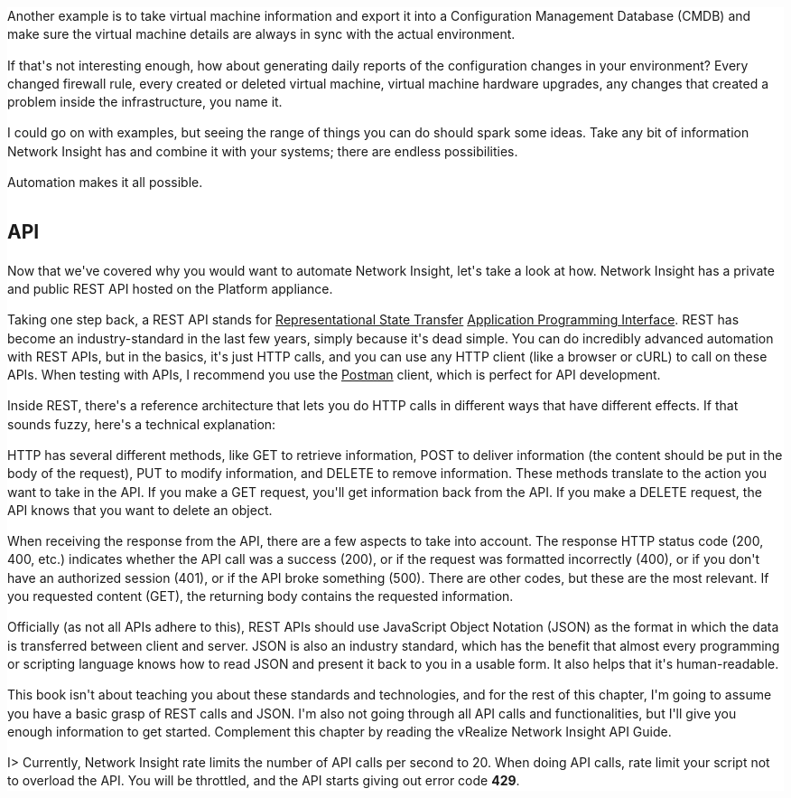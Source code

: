 Another example is to take virtual machine information and export it into a Configuration Management Database (CMDB) and make sure the virtual machine details are always in sync with the actual environment.

If that's not interesting enough, how about generating daily reports of the configuration changes in your environment? Every changed firewall rule, every created or deleted virtual machine, virtual machine hardware upgrades, any changes that created a problem inside the infrastructure, you name it.

I could go on with examples, but seeing the range of things you can do should spark some ideas. Take any bit of information Network Insight has and combine it with your systems; there are endless possibilities.

Automation makes it all possible.

## API

Now that we've covered why you would want to automate Network Insight, let's take a look at how. Network Insight has a private and public REST API hosted on the Platform appliance.

Taking one step back, a REST API stands for [Representational State Transfer](https://en.wikipedia.org/wiki/Representational_state_transfer) [Application Programming Interface](https://en.wikipedia.org/wiki/Application_programming_interface). REST has become an industry-standard in the last few years, simply because it's dead simple. You can do incredibly advanced automation with REST APIs, but in the basics, it's just HTTP calls, and you can use any HTTP client (like a browser or cURL) to call on these APIs. When testing with APIs, I recommend you use the [Postman](https://www.getpostman.com/) client, which is perfect for API development.

Inside REST, there's a reference architecture that lets you do HTTP calls in different ways that have different effects. If that sounds fuzzy, here's a technical explanation:

HTTP has several different methods, like GET to retrieve information, POST to deliver information (the content should be put in the body of the request), PUT to modify information, and DELETE to remove information. These methods translate to the action you want to take in the API. If you make a GET request, you'll get information back from the API. If you make a DELETE request, the API knows that you want to delete an object.

When receiving the response from the API, there are a few aspects to take into account. The response HTTP status code (200, 400, etc.) indicates whether the API call was a success (200), or if the request was formatted incorrectly (400), or if you don't have an authorized session (401), or if the API broke something (500). There are other codes, but these are the most relevant. If you requested content (GET), the returning body contains the requested information.

Officially (as not all APIs adhere to this), REST APIs should use JavaScript Object Notation (JSON) as the format in which the data is transferred between client and server. JSON is also an industry standard, which has the benefit that almost every programming or scripting language knows how to read JSON and present it back to you in a usable form. It also helps that it's human-readable.

This book isn't about teaching you about these standards and technologies, and for the rest of this chapter, I'm going to assume you have a basic grasp of REST calls and JSON. I'm also not going through all API calls and functionalities, but I'll give you enough information to get started. Complement this chapter by reading the vRealize Network Insight API Guide.

I> Currently, Network Insight rate limits the number of API calls per second to 20. When doing API calls, rate limit your script not to overload the API. You will be throttled, and the API starts giving out error code **429**.
